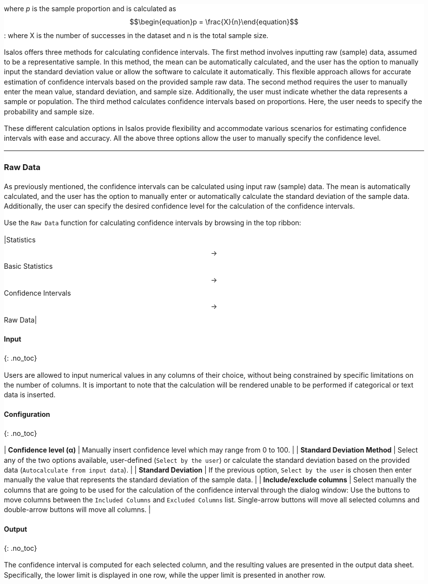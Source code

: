 where $p$ is the sample proportion and is calculated as <span>$$\begin{equation}p = \frac{X}{n}\end{equation}$$</span>: where X is the number of successes in the dataset and n is the total sample size.

Isalos offers three methods for calculating confidence intervals. The first method involves inputting raw (sample) data, assumed to be a representative sample. In this method, the mean can be automatically calculated, and the user has the option to manually input the standard deviation value or allow the software to calculate it automatically. This flexible approach allows for accurate estimation of confidence intervals based on the provided sample raw data. The second method requires the user to manually enter the mean value, standard deviation, and sample size. Additionally, the user must indicate whether the data represents a sample or population. The third method calculates confidence intervals based on proportions. Here, the user needs to specify the probability and sample size.

These different calculation options in Isalos provide flexibility and accommodate various scenarios for estimating confidence intervals with ease and accuracy. All the above three options allow the user to manually specify the confidence level.


---

### Raw Data

As previously mentioned, the confidence intervals can be calculated using input raw (sample) data. The mean is automatically calculated, and the user has the option to manually enter or automatically calculate the standard deviation of the sample data. Additionally, the user can specify the desired confidence level for the calculation of the confidence intervals.

Use the `Raw Data` function for calculating confidence intervals by browsing in the top ribbon: 

|Statistics $$\rightarrow$$ Basic Statistics $$\rightarrow$$ Confidence Intervals $$\rightarrow$$ Raw Data|

#### Input
{: .no_toc}

Users are allowed to input numerical values in any columns of their choice, without being constrained by specific limitations on the number of columns. It is important to note that the calculation will be rendered unable to be performed if categorical or text data is inserted.

#### Configuration
{: .no_toc}

| **Confidence level (α)** | Manually insert confidence level which may range from 0 to 100. |
| **Standard Deviation Method** | Select any of the two options available, user-defined (`Select by the user`) or calculate the standard deviation based on the provided data (`Autocalculate from input data`). |
| **Standard Deviation** | If the previous option, `Select by the user` is chosen then enter manually the value that represents the standard deviation of the sample data. |
| **Include/exclude columns** | Select manually the columns that are going to be used for the calculation of the confidence interval through the dialog window: Use the buttons to move columns between the `Included Columns` and `Excluded Columns` list. Single-arrow buttons will move all selected columns and double-arrow buttons will move all columns. |

#### Output
{: .no_toc}

The confidence interval is computed for each selected column, and the resulting values are presented in the output data sheet. Specifically, the lower limit is displayed in one row, while the upper limit is presented in another row.
